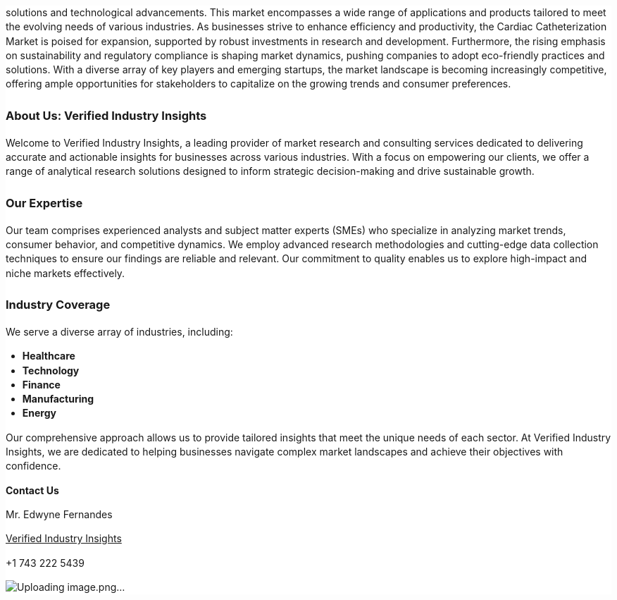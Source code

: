 solutions and technological advancements. This market encompasses a wide range of applications and products tailored to meet the evolving needs of various industries. As businesses strive to enhance efficiency and productivity, the Cardiac Catheterization Market is poised for expansion, supported by robust investments in research and development. Furthermore, the rising emphasis on sustainability and regulatory compliance is shaping market dynamics, pushing companies to adopt eco-friendly practices and solutions. With a diverse array of key players and emerging startups, the market landscape is becoming increasingly competitive, offering ample opportunities for stakeholders to capitalize on the growing trends and consumer preferences.</p><h3>About Us: Verified Industry Insights</h3><p>Welcome to Verified Industry Insights, a leading provider of market research and consulting services dedicated to delivering accurate and actionable insights for businesses across various industries. With a focus on empowering our clients, we offer a range of analytical research solutions designed to inform strategic decision-making and drive sustainable growth.</p><h3>Our Expertise</h3><p>Our team comprises experienced analysts and subject matter experts (SMEs) who specialize in analyzing market trends, consumer behavior, and competitive dynamics. We employ advanced research methodologies and cutting-edge data collection techniques to ensure our findings are reliable and relevant. Our commitment to quality enables us to explore high-impact and niche markets effectively.</p><h3>Industry Coverage</h3><p>We serve a diverse array of industries, including:</p><ul><li><strong>Healthcare</strong></li><li><strong>Technology</strong></li><li><strong>Finance</strong></li><li><strong>Manufacturing</strong></li><li><strong>Energy</strong></li></ul><p>Our comprehensive approach allows us to provide tailored insights that meet the unique needs of each sector. At Verified Industry Insights, we are dedicated to helping businesses navigate complex market landscapes and achieve their objectives with confidence.</p><p><strong>Contact Us</strong></p><p>Mr. Edwyne Fernandes</p><p><a href="https://www.verifiedindustryinsights.com/">Verified Industry Insights</a></p><p>+1 743 222 5439</p>
![Uploading image.png…]()
